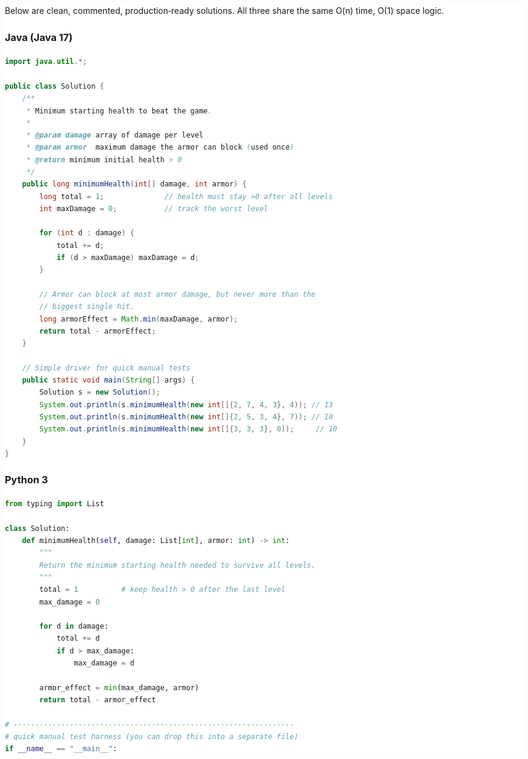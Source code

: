 Below are clean, commented, production‑ready solutions. All three share the same O(n) time, O(1) space logic.

### Java (Java 17)

```java
import java.util.*;

public class Solution {
    /**
     * Minimum starting health to beat the game.
     *
     * @param damage array of damage per level
     * @param armor  maximum damage the armor can block (used once)
     * @return minimum initial health > 0
     */
    public long minimumHealth(int[] damage, int armor) {
        long total = 1;              // health must stay >0 after all levels
        int maxDamage = 0;           // track the worst level

        for (int d : damage) {
            total += d;
            if (d > maxDamage) maxDamage = d;
        }

        // Armor can block at most armor damage, but never more than the
        // biggest single hit.
        long armorEffect = Math.min(maxDamage, armor);
        return total - armorEffect;
    }

    // Simple driver for quick manual tests
    public static void main(String[] args) {
        Solution s = new Solution();
        System.out.println(s.minimumHealth(new int[]{2, 7, 4, 3}, 4)); // 13
        System.out.println(s.minimumHealth(new int[]{2, 5, 3, 4}, 7)); // 10
        System.out.println(s.minimumHealth(new int[]{3, 3, 3}, 0));     // 10
    }
}
```

### Python 3

```python
from typing import List

class Solution:
    def minimumHealth(self, damage: List[int], armor: int) -> int:
        """
        Return the minimum starting health needed to survive all levels.
        """
        total = 1          # keep health > 0 after the last level
        max_damage = 0

        for d in damage:
            total += d
            if d > max_damage:
                max_damage = d

        armor_effect = min(max_damage, armor)
        return total - armor_effect

# -----------------------------------------------------------------
# quick manual test harness (you can drop this into a separate file)
if __name__ == "__main__":
```